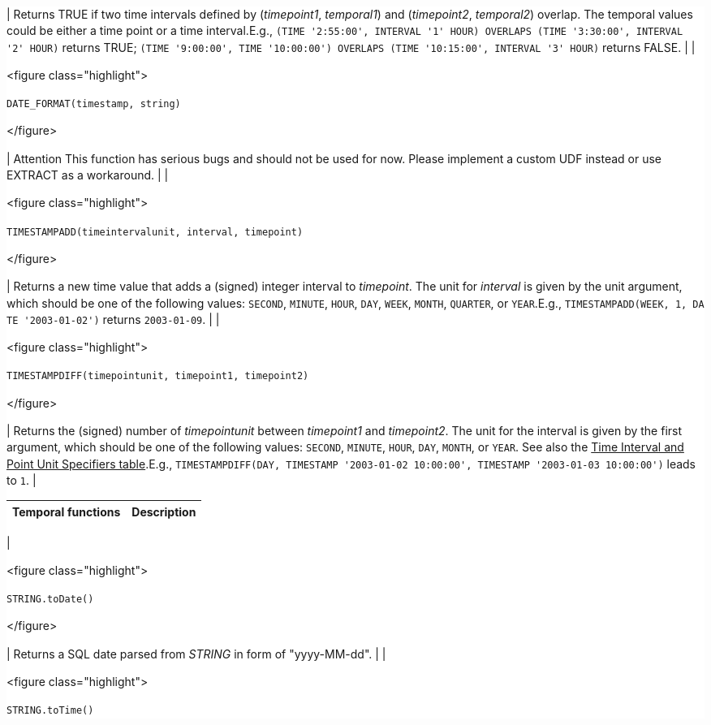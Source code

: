  | Returns TRUE if two time intervals defined by (_timepoint1_, _temporal1_) and (_timepoint2_, _temporal2_) overlap. The temporal values could be either a time point or a time interval.E.g., `(TIME '2:55:00', INTERVAL '1' HOUR) OVERLAPS (TIME '3:30:00', INTERVAL '2' HOUR)` returns TRUE; `(TIME '9:00:00', TIME '10:00:00') OVERLAPS (TIME '10:15:00', INTERVAL '3' HOUR)` returns FALSE. |
| 

&lt;figure class="highlight"&gt;

```
DATE_FORMAT(timestamp, string)
```

&lt;/figure&gt;

 | Attention This function has serious bugs and should not be used for now. Please implement a custom UDF instead or use EXTRACT as a workaround. |
| 

&lt;figure class="highlight"&gt;

```
TIMESTAMPADD(timeintervalunit, interval, timepoint)
```

&lt;/figure&gt;

 | Returns a new time value that adds a (signed) integer interval to _timepoint_. The unit for _interval_ is given by the unit argument, which should be one of the following values: `SECOND`, `MINUTE`, `HOUR`, `DAY`, `WEEK`, `MONTH`, `QUARTER`, or `YEAR`.E.g., `TIMESTAMPADD(WEEK, 1, DATE '2003-01-02')` returns `2003-01-09`. |
| 

&lt;figure class="highlight"&gt;

```
TIMESTAMPDIFF(timepointunit, timepoint1, timepoint2)
```

&lt;/figure&gt;

 | Returns the (signed) number of _timepointunit_ between _timepoint1_ and _timepoint2_. The unit for the interval is given by the first argument, which should be one of the following values: `SECOND`, `MINUTE`, `HOUR`, `DAY`, `MONTH`, or `YEAR`. See also the [Time Interval and Point Unit Specifiers table](#time-interval-and-point-unit-specifiers).E.g., `TIMESTAMPDIFF(DAY, TIMESTAMP '2003-01-02 10:00:00', TIMESTAMP '2003-01-03 10:00:00')` leads to `1`. |

| Temporal functions | Description |
| --- | --- |
| 

&lt;figure class="highlight"&gt;

```
STRING.toDate()
```

&lt;/figure&gt;

 | Returns a SQL date parsed from _STRING_ in form of "yyyy-MM-dd". |
| 

&lt;figure class="highlight"&gt;

```
STRING.toTime()
```
